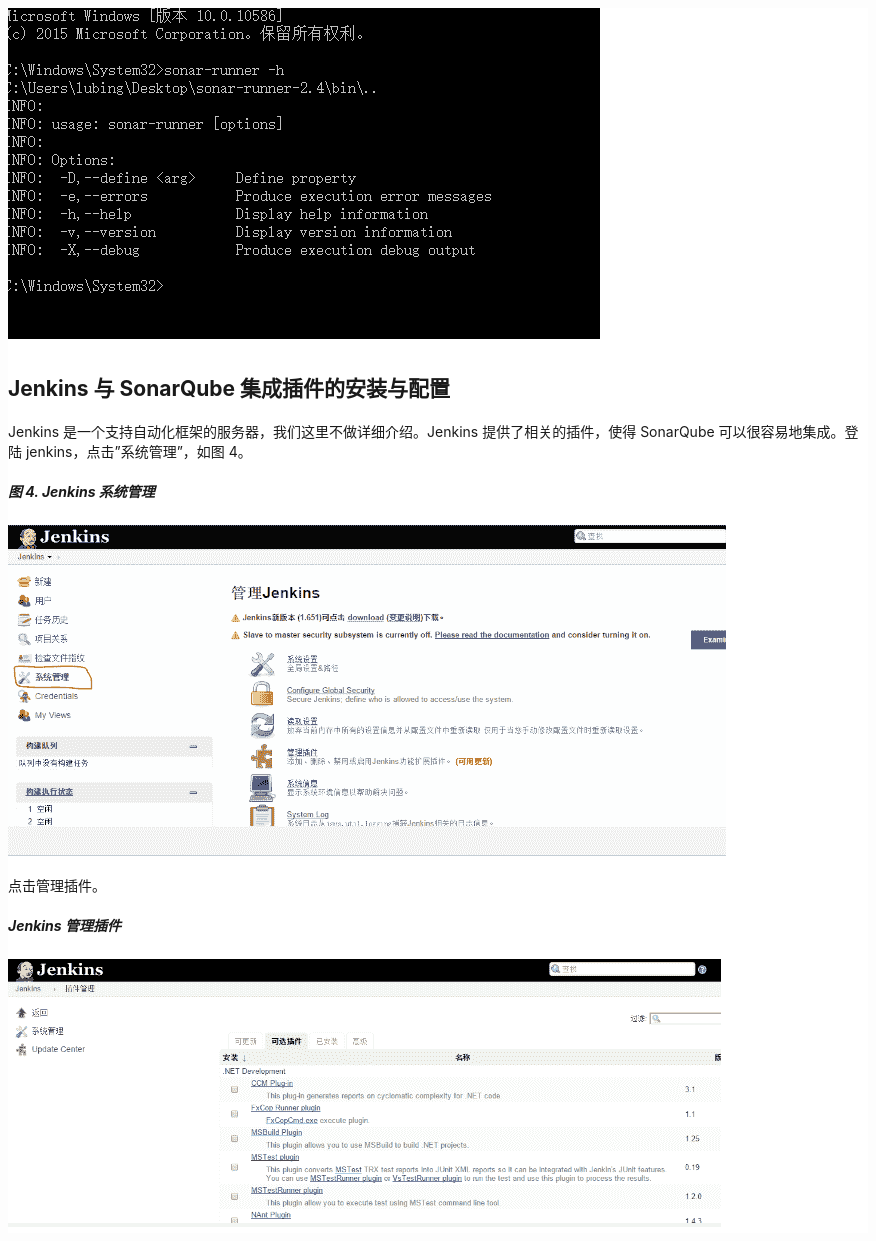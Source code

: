 ![Sonar-Runner](img/22a89f73b2722063b746f6cb3f771ae4.png)

## Jenkins 与 SonarQube 集成插件的安装与配置

Jenkins 是一个支持自动化框架的服务器，我们这里不做详细介绍。Jenkins 提供了相关的插件，使得 SonarQube 可以很容易地集成。登陆 jenkins，点击”系统管理”，如图 4。

##### 图 4\. Jenkins 系统管理

![Jenkins 系统管理](img/e93309bcf84dd0a829b817c1c938a99a.png)

点击管理插件。

##### Jenkins 管理插件

![Jenkins 管理插件](img/fdb93d0a1f16f9578feccbcafb98d018.png)
